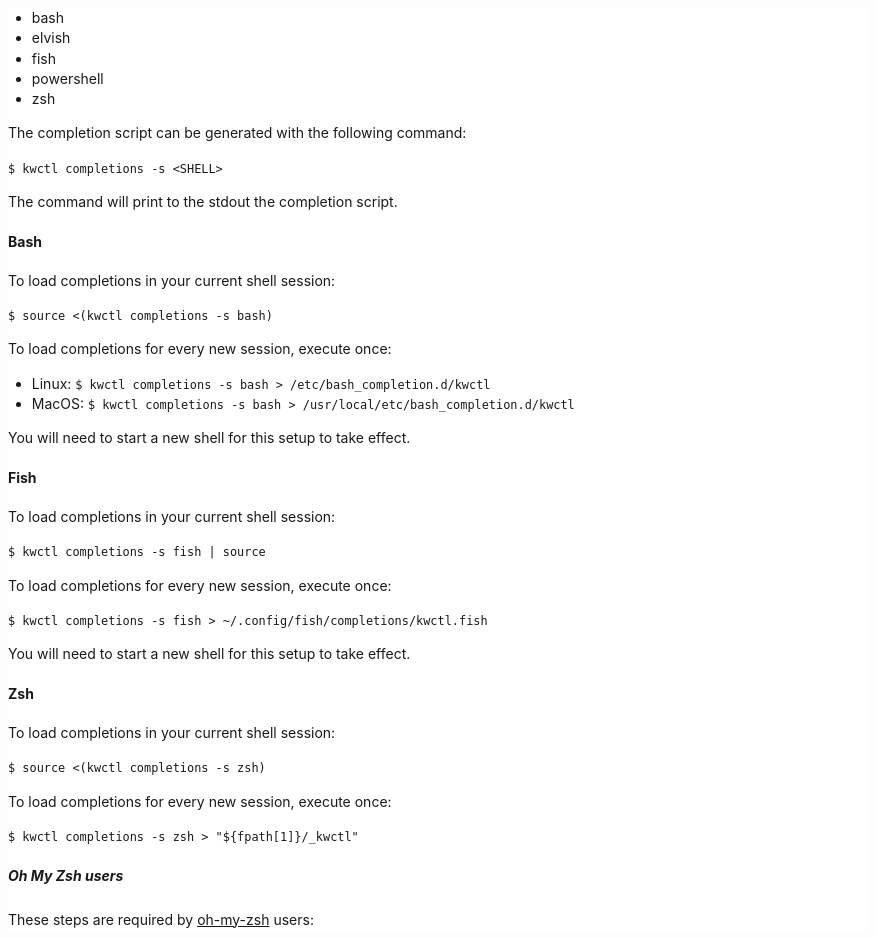 - bash
- elvish
- fish
- powershell
- zsh

The completion script can be generated with the following command:

```console
$ kwctl completions -s <SHELL>
```

The command will print to the stdout the completion script.

#### Bash

To load completions in your current shell session:

```console
$ source <(kwctl completions -s bash)
```

To load completions for every new session, execute once:

- Linux: `$ kwctl completions -s bash > /etc/bash_completion.d/kwctl`
- MacOS: `$ kwctl completions -s bash > /usr/local/etc/bash_completion.d/kwctl`

You will need to start a new shell for this setup to take effect.

#### Fish

To load completions in your current shell session:

```console
$ kwctl completions -s fish | source
```

To load completions for every new session, execute once:

```console
$ kwctl completions -s fish > ~/.config/fish/completions/kwctl.fish
```

You will need to start a new shell for this setup to take effect.

#### Zsh

To load completions in your current shell session:

```console
$ source <(kwctl completions -s zsh)
```

To load completions for every new session, execute once:

```console
$ kwctl completions -s zsh > "${fpath[1]}/_kwctl"
```

##### Oh My Zsh users

These steps are required by [oh-my-zsh](https://ohmyz.sh/) users:
